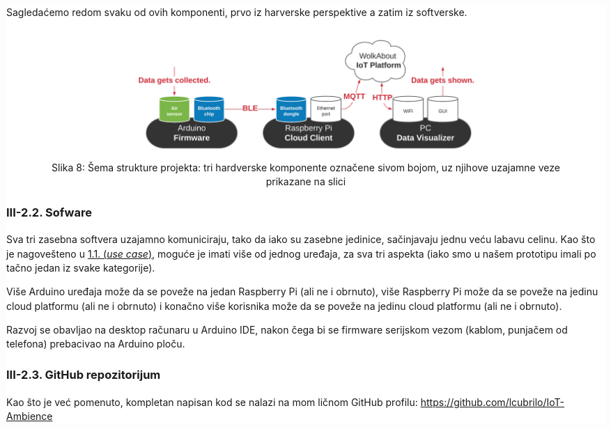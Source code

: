 Sagledaćemo redom svaku od ovih komponenti, prvo iz harverske perspektive a zatim iz softverske.

<figure style="text-align:center;"> 
                <img src="../images/image.png" alt="Šema strukture projekta: tri hardverske komponente označene sivom bojom, uz njihove uzajamne veze prikazane na slici" style="width: 65%;"> 
                <figcaption> 
                    Slika 8: Šema strukture projekta: tri hardverske komponente označene sivom bojom, uz njihove uzajamne veze prikazane na slici 
                </figcaption> 
              </figure> 



### III-2.2. Sofware
Sva tri zasebna softvera uzajamno komuniciraju, tako da iako su zasebne jedinice, sačinjavaju jednu veću labavu celinu. Kao što je nagovešteno u [1.1. (*use case*)](#311-primer-primene-davanje-konteksta-use-case), moguće je imati više od jednog uređaja, za sva tri aspekta (iako smo u našem prototipu imali po tačno jedan iz svake kategorije).

Više Arduino uređaja može da se poveže na jedan Raspberry Pi (ali ne i obrnuto), više Raspberry Pi može da se poveže na jedinu cloud platformu (ali ne i obrnuto) i konačno više korisnika može da se poveže na jedinu cloud platformu (ali ne i obrnuto).


Razvoj se obavljao na desktop računaru u Arduino IDE, nakon čega bi se firmware serijskom vezom (kablom, punjačem od telefona) prebacivao na Arduino ploču.

### III-2.3. GitHub repozitorijum

Kao što je već pomenuto, kompletan napisan kod se nalazi na mom ličnom GitHub profilu: https://github.com/lcubrilo/IoT-Ambience

<figure style="text-align:center;"> 